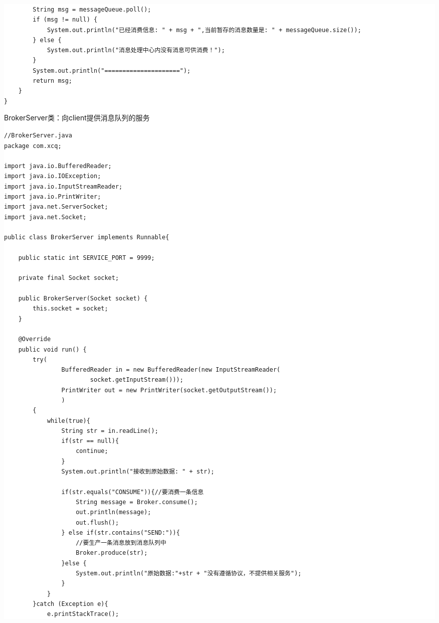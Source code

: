 ```java{.line-numbers}{.line-number}
        String msg = messageQueue.poll();
        if (msg != null) {
            System.out.println("已经消费信息: " + msg + ",当前暂存的消息数量是: " + messageQueue.size());
        } else {
            System.out.println("消息处理中心内没有消息可供消费！");
        }
        System.out.println("=====================");
        return msg;
    }
}

```

BrokerServer类：向client提供消息队列的服务

```java{.line-numbers}
//BrokerServer.java
package com.xcq;

import java.io.BufferedReader;
import java.io.IOException;
import java.io.InputStreamReader;
import java.io.PrintWriter;
import java.net.ServerSocket;
import java.net.Socket;

public class BrokerServer implements Runnable{

    public static int SERVICE_PORT = 9999;

    private final Socket socket;

    public BrokerServer(Socket socket) {
        this.socket = socket;
    }

    @Override
    public void run() {
        try(
                BufferedReader in = new BufferedReader(new InputStreamReader(
                        socket.getInputStream()));
                PrintWriter out = new PrintWriter(socket.getOutputStream());
                )
        {
            while(true){
                String str = in.readLine();
                if(str == null){
                    continue;
                }
                System.out.println("接收到原始数据: " + str);

                if(str.equals("CONSUME")){//要消费一条信息
                    String message = Broker.consume();
                    out.println(message);
                    out.flush();
                } else if(str.contains("SEND:")){
                    //要生产一条消息放到消息队列中
                    Broker.produce(str);
                }else {
                    System.out.println("原始数据:"+str + "没有遵循协议，不提供相关服务");
                }
            }
        }catch (Exception e){
            e.printStackTrace();
```